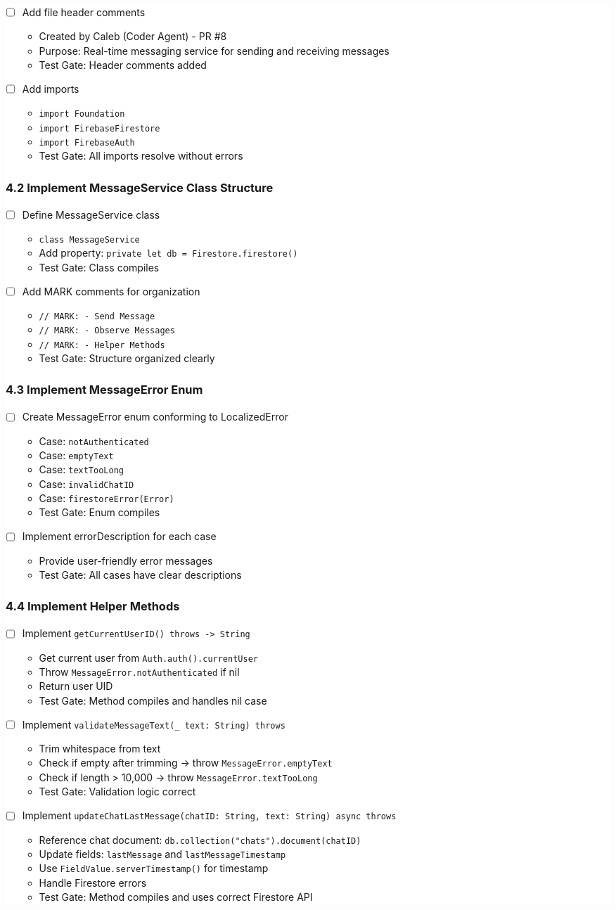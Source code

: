 - [ ] Add file header comments
  - Created by Caleb (Coder Agent) - PR #8
  - Purpose: Real-time messaging service for sending and receiving messages
  - Test Gate: Header comments added

- [ ] Add imports
  - `import Foundation`
  - `import FirebaseFirestore`
  - `import FirebaseAuth`
  - Test Gate: All imports resolve without errors

### 4.2 Implement MessageService Class Structure

- [ ] Define MessageService class
  - `class MessageService`
  - Add property: `private let db = Firestore.firestore()`
  - Test Gate: Class compiles

- [ ] Add MARK comments for organization
  - `// MARK: - Send Message`
  - `// MARK: - Observe Messages`
  - `// MARK: - Helper Methods`
  - Test Gate: Structure organized clearly

### 4.3 Implement MessageError Enum

- [ ] Create MessageError enum conforming to LocalizedError
  - Case: `notAuthenticated`
  - Case: `emptyText`
  - Case: `textTooLong`
  - Case: `invalidChatID`
  - Case: `firestoreError(Error)`
  - Test Gate: Enum compiles

- [ ] Implement errorDescription for each case
  - Provide user-friendly error messages
  - Test Gate: All cases have clear descriptions

### 4.4 Implement Helper Methods

- [ ] Implement `getCurrentUserID() throws -> String`
  - Get current user from `Auth.auth().currentUser`
  - Throw `MessageError.notAuthenticated` if nil
  - Return user UID
  - Test Gate: Method compiles and handles nil case

- [ ] Implement `validateMessageText(_ text: String) throws`
  - Trim whitespace from text
  - Check if empty after trimming → throw `MessageError.emptyText`
  - Check if length > 10,000 → throw `MessageError.textTooLong`
  - Test Gate: Validation logic correct

- [ ] Implement `updateChatLastMessage(chatID: String, text: String) async throws`
  - Reference chat document: `db.collection("chats").document(chatID)`
  - Update fields: `lastMessage` and `lastMessageTimestamp`
  - Use `FieldValue.serverTimestamp()` for timestamp
  - Handle Firestore errors
  - Test Gate: Method compiles and uses correct Firestore API
